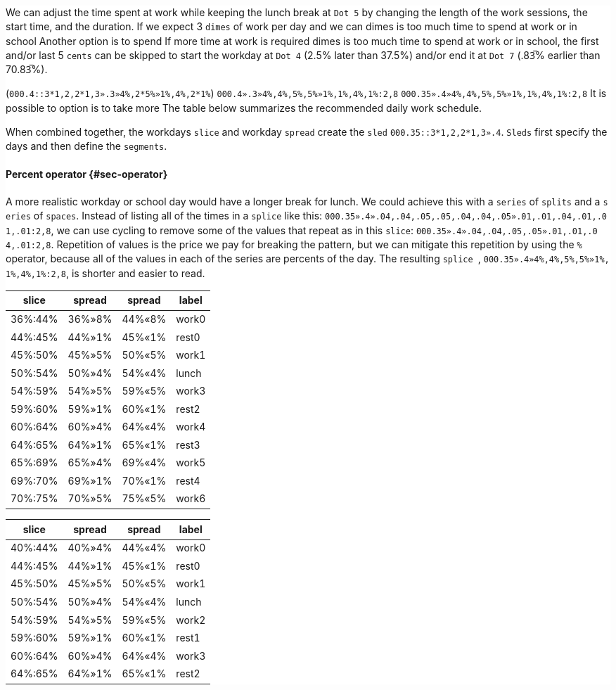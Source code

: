 We can adjust the time spent at work while keeping the lunch break at `Dot 5` by changing the length of the work sessions, the start time, and the duration. If we expect 3 `dimes` of work per day and we can  dimes is too much time to spend at work or in school
Another option is to spend 
If more time at work is required dimes is too much time to spend at work or in school, the first and/or last 5 `cents` can be skipped to start the workday at `Dot 4` (2.5% later than 37.5%) and/or end it at `Dot 7` (.83̅% earlier than 70.83̅%).

(`000.4::3*1,2,2*1,3».3»4%,2*5%»1%,4%,2*1%`)
`000.4».3»4%,4%,5%,5%»1%,1%,4%,1%:2,8`
`000.35».4»4%,4%,5%,5%»1%,1%,4%,1%:2,8`
It is possible to  option is to take more The table below summarizes the recommended daily work schedule.

 When combined together, the workdays `slice` and workday `spread` create the `sled` `000.35::3*1,2,2*1,3».4`.
`Sleds` first specify the days and then define the `segments`. 

#### Percent operator {#sec-operator}

A more realistic workday or school day would have a longer break for lunch. We could achieve this with a `series` of `splits` and a `series` of `spaces`. Instead of listing all of the times in a `splice` like this: `000.35».4».04,.04,.05,.05,.04,.04,.05».01,.01,.04,.01,.01,.01:2,8`, we can use cycling to remove some of the values that repeat as in this `slice`: `000.35».4».04,.04,.05,.05».01,.01,.04,.01:2,8`.  Repetition of values is the price we pay for breaking the pattern, but we can mitigate this repetition by using the `%` operator, because all of the values in each of the series are percents of the day. The resulting `splice `, `000.35».4»4%,4%,5%,5%»1%,1%,4%,1%:2,8`, is shorter and easier to read.

| slice   | spread | spread | label |
| ------- | ------ | ------ | ----- |
| 36%:44% | 36%»8% | 44%«8% | work0 |
| 44%:45% | 44%»1% | 45%«1% | rest0 |
| 45%:50% | 45%»5% | 50%«5% | work1 |
| 50%:54% | 50%»4% | 54%«4% | lunch |
| 54%:59% | 54%»5% | 59%«5% | work3 |
| 59%:60% | 59%»1% | 60%«1% | rest2 |
| 60%:64% | 60%»4% | 64%«4% | work4 |
| 64%:65% | 64%»1% | 65%«1% | rest3 |
| 65%:69% | 65%»4% | 69%«4% | work5 |
| 69%:70% | 69%»1% | 70%«1% | rest4 |
| 70%:75% | 70%»5% | 75%«5% | work6 |

| slice   | spread | spread | label |
| ------- | ------ | ------ | ----- |
| 40%:44% | 40%»4% | 44%«4% | work0 |
| 44%:45% | 44%»1% | 45%«1% | rest0 |
| 45%:50% | 45%»5% | 50%«5% | work1 |
| 50%:54% | 50%»4% | 54%«4% | lunch |
| 54%:59% | 54%»5% | 59%«5% | work2 |
| 59%:60% | 59%»1% | 60%«1% | rest1 |
| 60%:64% | 60%»4% | 64%«4% | work3 |
| 64%:65% | 64%»1% | 65%«1% | rest2 |